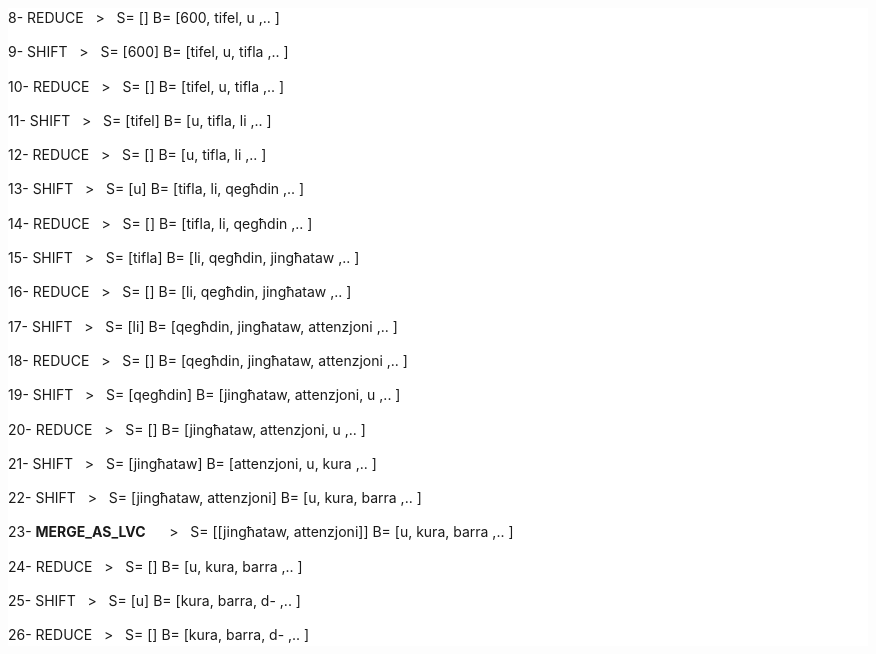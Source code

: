 
8- REDUCE&nbsp;&nbsp;&nbsp;>&nbsp;&nbsp;&nbsp;S= []   B= [600, tifel, u ,.. ]



9- SHIFT&nbsp;&nbsp;&nbsp;>&nbsp;&nbsp;&nbsp;S= [600]   B= [tifel, u, tifla ,.. ]



10- REDUCE&nbsp;&nbsp;&nbsp;>&nbsp;&nbsp;&nbsp;S= []   B= [tifel, u, tifla ,.. ]



11- SHIFT&nbsp;&nbsp;&nbsp;>&nbsp;&nbsp;&nbsp;S= [tifel]   B= [u, tifla, li ,.. ]



12- REDUCE&nbsp;&nbsp;&nbsp;>&nbsp;&nbsp;&nbsp;S= []   B= [u, tifla, li ,.. ]



13- SHIFT&nbsp;&nbsp;&nbsp;>&nbsp;&nbsp;&nbsp;S= [u]   B= [tifla, li, qegħdin ,.. ]



14- REDUCE&nbsp;&nbsp;&nbsp;>&nbsp;&nbsp;&nbsp;S= []   B= [tifla, li, qegħdin ,.. ]



15- SHIFT&nbsp;&nbsp;&nbsp;>&nbsp;&nbsp;&nbsp;S= [tifla]   B= [li, qegħdin, jingħataw ,.. ]



16- REDUCE&nbsp;&nbsp;&nbsp;>&nbsp;&nbsp;&nbsp;S= []   B= [li, qegħdin, jingħataw ,.. ]



17- SHIFT&nbsp;&nbsp;&nbsp;>&nbsp;&nbsp;&nbsp;S= [li]   B= [qegħdin, jingħataw, attenzjoni ,.. ]



18- REDUCE&nbsp;&nbsp;&nbsp;>&nbsp;&nbsp;&nbsp;S= []   B= [qegħdin, jingħataw, attenzjoni ,.. ]



19- SHIFT&nbsp;&nbsp;&nbsp;>&nbsp;&nbsp;&nbsp;S= [qegħdin]   B= [jingħataw, attenzjoni, u ,.. ]



20- REDUCE&nbsp;&nbsp;&nbsp;>&nbsp;&nbsp;&nbsp;S= []   B= [jingħataw, attenzjoni, u ,.. ]



21- SHIFT&nbsp;&nbsp;&nbsp;>&nbsp;&nbsp;&nbsp;S= [jingħataw]   B= [attenzjoni, u, kura ,.. ]



22- SHIFT&nbsp;&nbsp;&nbsp;>&nbsp;&nbsp;&nbsp;S= [jingħataw, attenzjoni]   B= [u, kura, barra ,.. ]



23- **MERGE_AS_LVC**&nbsp;&nbsp;&nbsp;&nbsp;&nbsp;&nbsp;>&nbsp;&nbsp;&nbsp;S= [[jingħataw, attenzjoni]]   B= [u, kura, barra ,.. ]



24- REDUCE&nbsp;&nbsp;&nbsp;>&nbsp;&nbsp;&nbsp;S= []   B= [u, kura, barra ,.. ]



25- SHIFT&nbsp;&nbsp;&nbsp;>&nbsp;&nbsp;&nbsp;S= [u]   B= [kura, barra, d- ,.. ]



26- REDUCE&nbsp;&nbsp;&nbsp;>&nbsp;&nbsp;&nbsp;S= []   B= [kura, barra, d- ,.. ]
